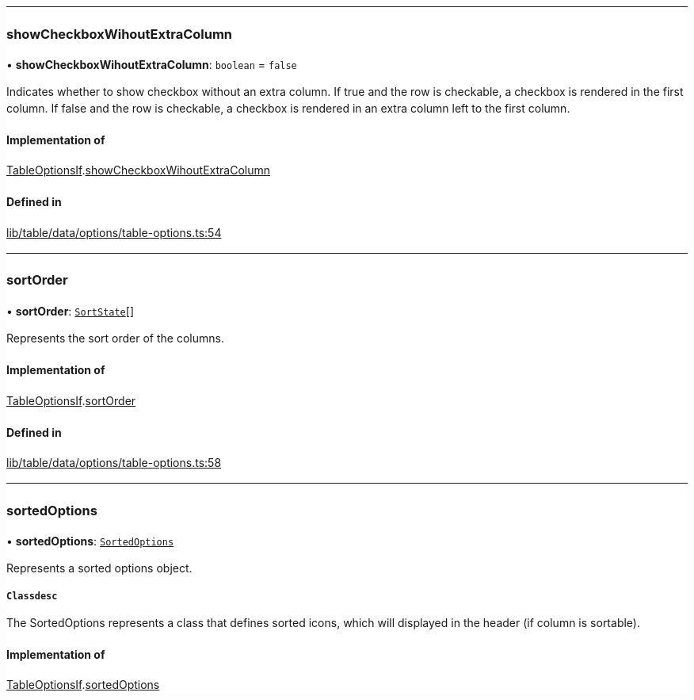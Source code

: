 ___

### showCheckboxWihoutExtraColumn

• **showCheckboxWihoutExtraColumn**: `boolean` = `false`

Indicates whether to show checkbox without an extra column.
If true and the row is checkable, a checkbox is rendered in the first column.
If false and the row is checkable, a checkbox is rendered in an extra column left to the first column.

#### Implementation of

[TableOptionsIf](../interfaces/TableOptionsIf.md).[showCheckboxWihoutExtraColumn](../interfaces/TableOptionsIf.md#showcheckboxwihoutextracolumn)

#### Defined in

[lib/table/data/options/table-options.ts:54](https://github.com/guiexperttable/ge-table/blob/6aaca3c/libs/table/src/lib/table/data/options/table-options.ts#L54)

___

### sortOrder

• **sortOrder**: [`SortState`](../modules.md#sortstate)[]

Represents the sort order of the columns.

#### Implementation of

[TableOptionsIf](../interfaces/TableOptionsIf.md).[sortOrder](../interfaces/TableOptionsIf.md#sortorder)

#### Defined in

[lib/table/data/options/table-options.ts:58](https://github.com/guiexperttable/ge-table/blob/6aaca3c/libs/table/src/lib/table/data/options/table-options.ts#L58)

___

### sortedOptions

• **sortedOptions**: [`SortedOptions`](SortedOptions.md)

Represents a sorted options object.

**`Classdesc`**

The SortedOptions represents a class that defines sorted icons, which will displayed in the header (if column is sortable).

#### Implementation of

[TableOptionsIf](../interfaces/TableOptionsIf.md).[sortedOptions](../interfaces/TableOptionsIf.md#sortedoptions)
